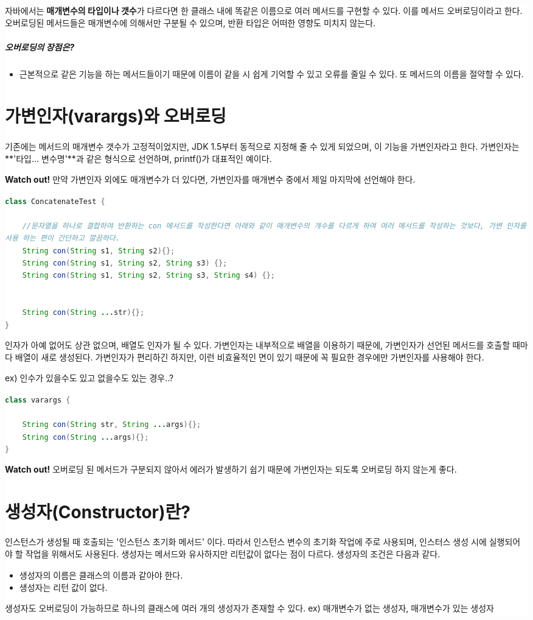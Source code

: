 자바에서는 **매개변수의 타입이나 갯수**가 다르다면 한 클래스 내에 똑같은 이름으로 여러 메서드를 구현할 수 있다. 이를 메서드 오버로딩이라고 한다.
오버로딩된 메서드들은 매개변수에 의해서만 구분될 수 있으며, 반환 타입은 어떠한 영향도 미치지 않는다.

##### 오버로딩의 장점은?
- 근본적으로 같은 기능을 하는 메서드들이기 때문에 이름이 같을 시 쉽게 기억할 수 있고 오류를 줄일 수 있다. 또 메서드의 이름을 절약할 수 있다.

# 가변인자(varargs)와 오버로딩

기존에는 메서드의 매개변수 갯수가 고정적이었지만, JDK 1.5부터 동적으로 지정해 줄 수 있게 되었으며, 이 기능을 가변인자라고 한다.
가변인자는 **'타입... 변수명'**과 같은 형식으로 선언하며, printf()가 대표적인 예이다.

**Watch out!** 만약 가변인자 외에도 매개변수가 더 있다면, 가변인자를 매개변수 중에서 제일 마지막에 선언해야 한다.

```java
class ConcatenateTest {

    //문자열을 하나로 결합하여 반환하는 con 메서드를 작성한다면 아래와 같이 매개변수의 개수를 다르게 하여 여러 메서드를 작성하는 것보다, 가변 인자를 사용 하는 편이 간단하고 깔끔하다.
    String con(String s1, String s2){};
    String con(String s1, String s2, String s3) {};
    String con(String s1, String s2, String s3, String s4) {};


    String con(String ...str){};
}
```

인자가 아예 없어도 상관 없으며, 배열도 인자가 될 수 있다.
가변인자는 내부적으로 배열을 이용하기 때문에, 가변인자가 선언된 메서드를 호출할 때마다 배열이 새로 생성된다.
가변인자가 편리하긴 하지만, 이런 비효율적인 면이 있기 때문에 꼭 필요한 경우에만 가변인자를 사용해야 한다.

ex) 인수가 있을수도 있고 없을수도 있는 경우..?

```java
class varargs {

    String con(String str, String ...args){};
    String con(String ...args){};
}
```

**Watch out!** 오버로딩 된 메서드가 구분되지 않아서 에러가 발생하기 쉽기 때문에 가변인자는 되도록 오버로딩 하지 않는게 좋다.


# 생성자(Constructor)란?

인스턴스가 생성될 때 호출되는 '인스턴스 초기화 메서드' 이다. 따라서 인스턴스 변수의 초기화 작업에 주로 사용되며, 인스터스 생성 시에 실행되어야 할 작업을 위해서도 사용된다.
생성자는 메서드와 유사하지만 리턴값이 없다는 점이 다르다. 생성자의 조건은 다음과 같다.

- 생성자의 이름은 클래스의 이름과 같아야 한다.
- 생성자는 리턴 값이 없다.

생성자도 오버로딩이 가능하므로 하나의 클래스에 여러 개의 생성자가 존재할 수 있다.
ex) 매개변수가 없는 생성자, 매개변수가 있는 생성자
